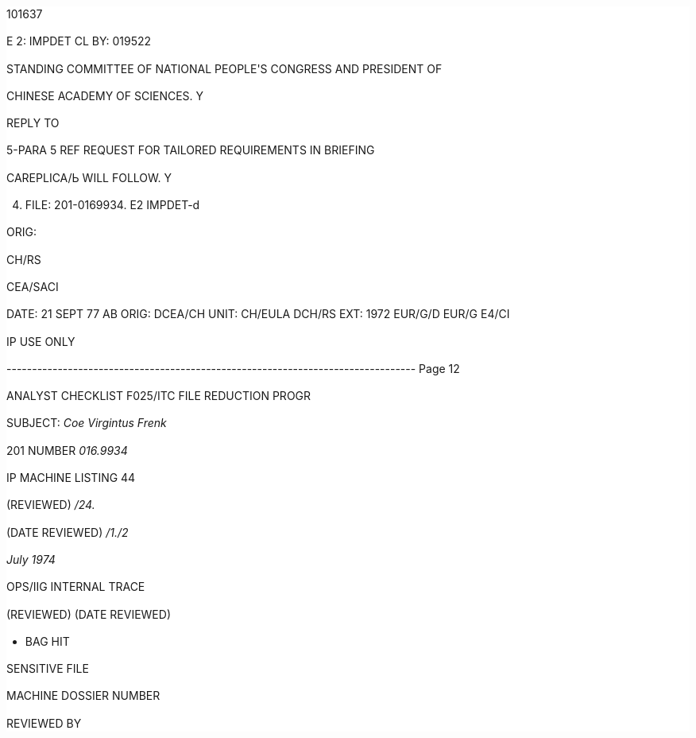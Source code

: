 101637

E 2: IMPDET
CL BY: 019522

STANDING COMMITTEE OF NATIONAL PEOPLE'S CONGRESS AND PRESIDENT OF

CHINESE ACADEMY OF SCIENCES. Y

REPLY TO

5-PARA 5 REF REQUEST FOR TAILORED REQUIREMENTS IN BRIEFING

CAREPLICA/Ь WILL FOLLOW. Y

4. FILE: 201-0169934. E2 IMPDET-d

ORIG:

CH/RS

CEA/SACI


DATE: 21 SEPT 77 AB
ORIG:
DCEA/CH
UNIT: CH/EULA
DCH/RS
EXT: 1972
EUR/G/D
EUR/G
E4/CI

IP USE ONLY


-------------------------------------------------------------------------------- Page 12

ANALYST CHECKLIST F025/ITC FILE REDUCTION PROGR

SUBJECT: *Coe Virgintus Frenk*

201 NUMBER *016.9934*

IP MACHINE LISTING 44

(REVIEWED) */24.*

(DATE REVIEWED) */1./2*

*July 1974*

OPS/IIG INTERNAL TRACE

(REVIEWED) (DATE REVIEWED)

- BAG HIT

SENSITIVE FILE

MACHINE DOSSIER NUMBER

REVIEWED BY
